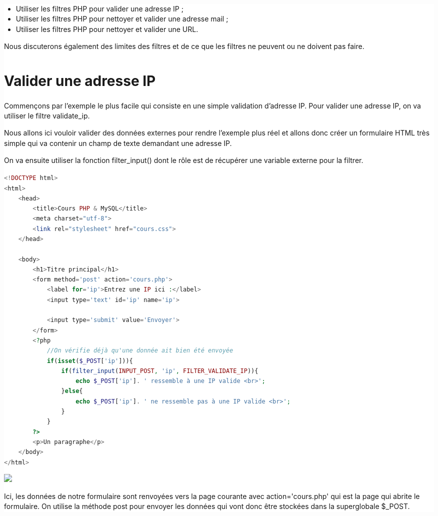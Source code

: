 - Utiliser les filtres PHP pour valider une adresse IP ;
- Utiliser les filtres PHP pour nettoyer et valider une adresse mail ;
- Utiliser les filtres PHP pour nettoyer et valider une URL.

Nous discuterons également des limites des filtres et de ce que les filtres ne peuvent ou ne doivent pas faire.

# Valider une adresse IP

Commençons par l’exemple le plus facile qui consiste en une simple validation d’adresse IP. Pour valider une adresse IP, on va utiliser le filtre validate_ip.

Nous allons ici vouloir valider des données externes pour rendre l’exemple plus réel et allons donc créer un formulaire HTML très simple qui va contenir un champ de texte demandant une adresse IP.

On va ensuite utiliser la fonction filter_input() dont le rôle est de récupérer une variable externe pour la filtrer.

```php
<!DOCTYPE html>
<html>
    <head>
        <title>Cours PHP & MySQL</title>
        <meta charset="utf-8">
        <link rel="stylesheet" href="cours.css">
    </head>
    
    <body>
        <h1>Titre principal</h1>
        <form method='post' action='cours.php'>
            <label for='ip'>Entrez une IP ici :</label>
            <input type='text' id='ip' name='ip'>
            
            <input type='submit' value='Envoyer'>
        </form>
        <?php
            //On vérifie déjà qu'une donnée ait bien été envoyée
            if(isset($_POST['ip'])){
                if(filter_input(INPUT_POST, 'ip', FILTER_VALIDATE_IP)){
                    echo $_POST['ip']. ' ressemble à une IP valide <br>';
                }else{
                    echo $_POST['ip']. ' ne ressemble pas à une IP valide <br>';
                }
            }
        ?>
        <p>Un paragraphe</p>
    </body>
</html>
```

![](https://www.pierre-giraud.com/wp-content/uploads/2019/05/php-validation-ip-filtre-resultat.png)

Ici, les données de notre formulaire sont renvoyées vers la page courante avec action='cours.php' qui est la page qui abrite le formulaire. On utilise la méthode post pour envoyer les données qui vont donc être stockées dans la superglobale $_POST.
